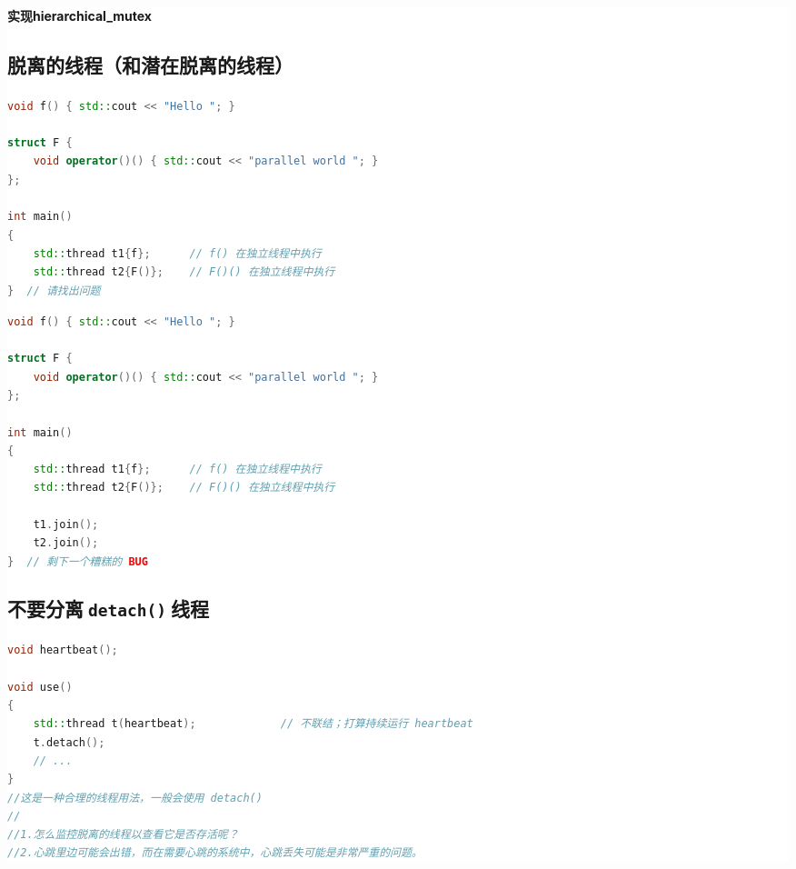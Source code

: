 **实现hierarchical_mutex**



##  脱离的线程（和潜在脱离的线程） 

```c++
void f() { std::cout << "Hello "; }
​
struct F {
    void operator()() { std::cout << "parallel world "; }
};
​
int main()
{
    std::thread t1{f};      // f() 在独立线程中执行
    std::thread t2{F()};    // F()() 在独立线程中执行
}  // 请找出问题
```

```c++
void f() { std::cout << "Hello "; }
​
struct F {
    void operator()() { std::cout << "parallel world "; }
};
​
int main()
{
    std::thread t1{f};      // f() 在独立线程中执行
    std::thread t2{F()};    // F()() 在独立线程中执行
​
    t1.join();
    t2.join();
}  // 剩下一个糟糕的 BUG
```

## 不要分离 `detach()` 线程

```c++
void heartbeat(); 
​
void use()
{
    std::thread t(heartbeat);             // 不联结；打算持续运行 heartbeat
    t.detach();
    // ...
}
//这是一种合理的线程用法，一般会使用 detach()
//
//1.怎么监控脱离的线程以查看它是否存活呢？ 
//2.心跳里边可能会出错，而在需要心跳的系统中，心跳丢失可能是非常严重的问题。
```
